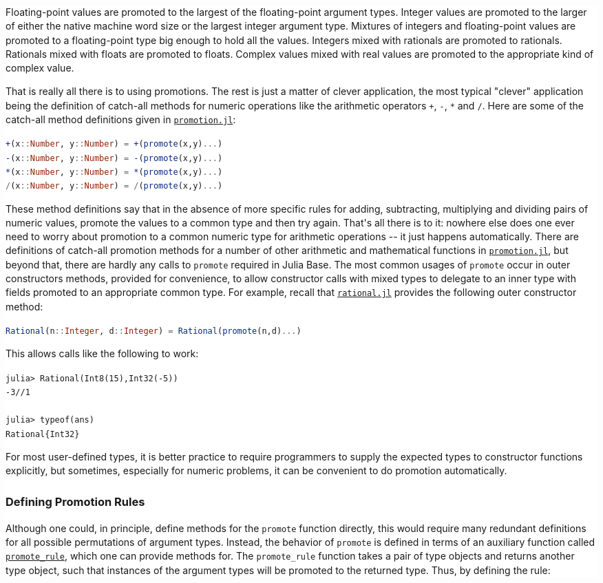Floating-point values are promoted to the largest of the floating-point argument types. Integer values are promoted to the larger of either the native machine word size or the largest integer argument type. Mixtures of integers and floating-point values are promoted to a floating-point type big enough to hold all the values. Integers mixed with rationals are promoted to rationals. Rationals mixed with floats are promoted to floats. Complex values mixed with real values are promoted to the appropriate kind of complex value.

That is really all there is to using promotions. The rest is just a matter of clever application, the most typical "clever" application being the definition of catch-all methods for numeric operations like the arithmetic operators `+`, `-`, `*` and `/`. Here are some of the catch-all method definitions given in [`promotion.jl`](https://github.com/JuliaLang/julia/blob/master/base/promotion.jl):

```julia
+(x::Number, y::Number) = +(promote(x,y)...)
-(x::Number, y::Number) = -(promote(x,y)...)
*(x::Number, y::Number) = *(promote(x,y)...)
/(x::Number, y::Number) = /(promote(x,y)...)
```

These method definitions say that in the absence of more specific rules for adding, subtracting, multiplying and dividing pairs of numeric values, promote the values to a common type and then try again. That's all there is to it: nowhere else does one ever need to worry about promotion to a common numeric type for arithmetic operations -- it just happens automatically. There are definitions of catch-all promotion methods for a number of other arithmetic and mathematical functions in [`promotion.jl`](https://github.com/JuliaLang/julia/blob/master/base/promotion.jl), but beyond that, there are hardly any calls to `promote` required in Julia Base. The most common usages of `promote` occur in outer constructors methods, provided for convenience, to allow constructor calls with mixed types to delegate to an inner type with fields promoted to an appropriate common type. For example, recall that [`rational.jl`](https://github.com/JuliaLang/julia/blob/master/base/rational.jl) provides the following outer constructor method:

```julia
Rational(n::Integer, d::Integer) = Rational(promote(n,d)...)
```

This allows calls like the following to work:

```jldoctest
julia> Rational(Int8(15),Int32(-5))
-3//1

julia> typeof(ans)
Rational{Int32}
```

For most user-defined types, it is better practice to require programmers to supply the expected types to constructor functions explicitly, but sometimes, especially for numeric problems, it can be convenient to do promotion automatically.

### Defining Promotion Rules

Although one could, in principle, define methods for the `promote` function directly, this would require many redundant definitions for all possible permutations of argument types. Instead, the behavior of `promote` is defined in terms of an auxiliary function called [`promote_rule`](@ref), which one can provide methods for. The `promote_rule` function takes a pair of type objects and returns another type object, such that instances of the argument types will be promoted to the returned type. Thus, by defining the rule:
